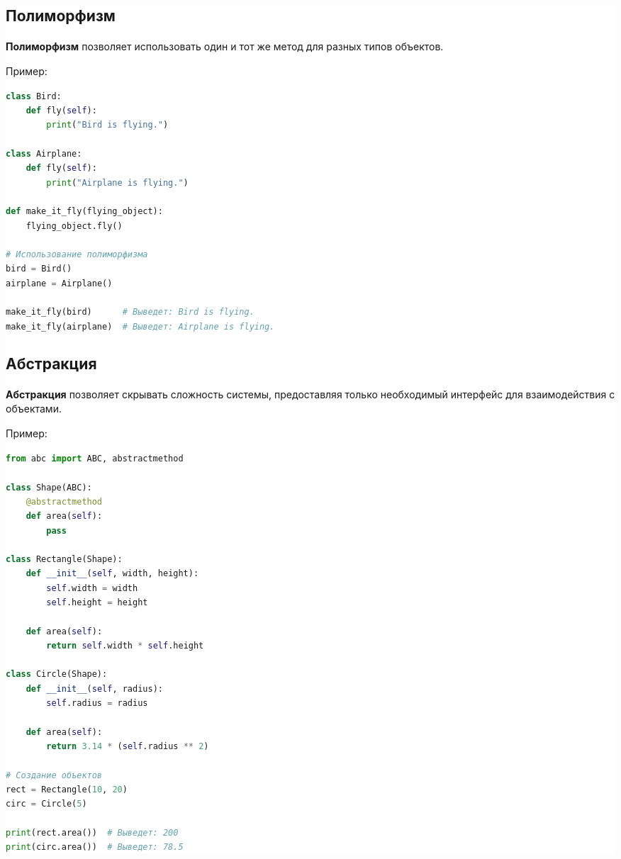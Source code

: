 ## Полиморфизм

**Полиморфизм** позволяет использовать один и тот же метод для разных типов объектов.

Пример:

```python
class Bird:
    def fly(self):
        print("Bird is flying.")

class Airplane:
    def fly(self):
        print("Airplane is flying.")

def make_it_fly(flying_object):
    flying_object.fly()

# Использование полиморфизма
bird = Bird()
airplane = Airplane()

make_it_fly(bird)      # Выведет: Bird is flying.
make_it_fly(airplane)  # Выведет: Airplane is flying.
```

## Абстракция

**Абстракция** позволяет скрывать сложность системы, предоставляя только необходимый интерфейс для взаимодействия с объектами.

Пример:

```python
from abc import ABC, abstractmethod

class Shape(ABC):
    @abstractmethod
    def area(self):
        pass

class Rectangle(Shape):
    def __init__(self, width, height):
        self.width = width
        self.height = height

    def area(self):
        return self.width * self.height

class Circle(Shape):
    def __init__(self, radius):
        self.radius = radius

    def area(self):
        return 3.14 * (self.radius ** 2)

# Создание объектов
rect = Rectangle(10, 20)
circ = Circle(5)

print(rect.area())  # Выведет: 200
print(circ.area())  # Выведет: 78.5
```
